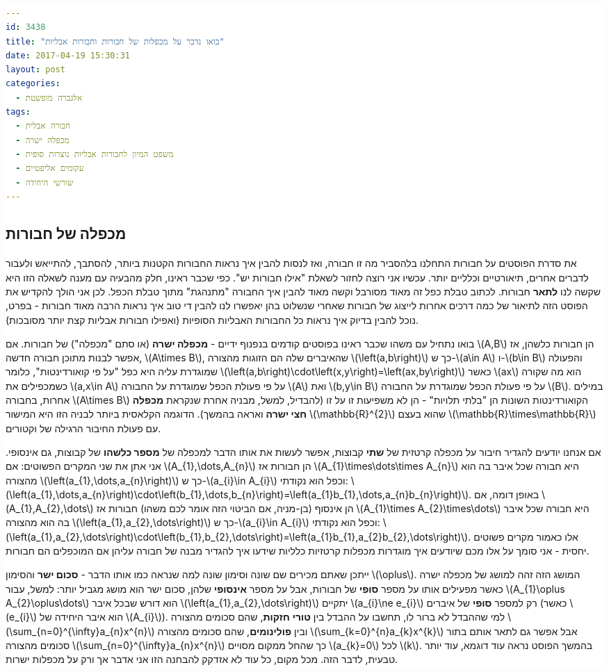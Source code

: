 ```yaml
---
id: 3438
title: "בואו נדבר על מכפלות של חבורות וחבורות אבליות"
date: 2017-04-19 15:30:31
layout: post
categories: 
  - אלגברה מופשטת
tags: 
  - חבורה אבלית
  - מכפלה ישרה
  - משפט המיון לחבורות אבליות נוצרות סופית
  - עקומים אליפטיים
  - שורשי היחידה
---
```

<h2>מכפלה של חבורות</h2>
את סדרת הפוסטים על חבורות התחלנו בלהסביר מה זו חבורה, ואז לנסות להבין איך נראות החבורות הקטנות ביותר, להסתבך, להתייאש ולעבור לדברים אחרים, תיאורטיים וכלליים יותר. עכשיו אני רוצה לחזור לשאלת "אילו חבורות יש". כפי שכבר ראינו, חלק מהבעיה עם מענה לשאלה הזו היא שקשה לנו <strong>לתאר</strong> חבורות. לכתוב טבלת כפל זה מאוד מסורבל וקשה מאוד להבין איך החבורה "מתנהגת" מתוך טבלת הכפל. לכן אני הולך להקדיש את הפוסט הזה לתיאור של כמה דרכים אחרות לייצוג של חבורות שאחרי שנשלוט בהן יאפשרו לנו להבין די טוב איך נראות הרבה מאוד חבורות - בפרט, נוכל להבין בדיוק איך נראות כל החבורות האבליות הסופיות (ואפילו חבורות אבליות קצת יותר מסובכות).

בואו נתחיל עם משהו שכבר ראינו בפוסטים קודמים בנפנוף ידיים - <strong>מכפלה ישרה</strong> (או סתם "מכפלה") של חבורות. אם \\(A,B\\) הן חבורות כלשהן, אז אפשר לבנות מתוכן חבורה חדשה, \\(A\times B\\), שהאיברים שלה הם הזוגות מהצורה \\(\left(a,b\right)\\) כך ש-\\(a\in A\\) ו-\\(b\in B\\) והפעולה שמוגדרת עליה היא כפל "על פי קואורדינטות", כלומר \\(\left(a,b\right)\cdot\left(x,y\right)=\left(ax,by\right)\\) כאשר \\(ax\\) הוא מה שקורה כשמכפילים את \\(a,x\in A\\) על פי פעולת הכפל שמוגדרת על החבורה \\(A\\) ואת \\(b,y\in B\\) על פי פעולת הכפל שמוגדרת על החבורה \\(B\\). במילים אחרות, בחבורה \\(A\times B\\) הקואורדינטות השונות הן "בלתי תלויות" - הן לא משפיעות זו על זו (להבדיל, למשל, מבניה אחרת שנקראת <strong>מכפלה חצי ישרה</strong> ואראה בהמשך). הדוגמה הקלאסית ביותר לבניה הזו היא המישור \\(\mathbb{R}^{2}\\) שהוא בעצם \\(\mathbb{R}\times\mathbb{R}\\) עם פעולת החיבור הרגילה של וקטורים.

אם אנחנו יודעים להגדיר חיבור על מכפלה קרטזית של <strong>שתי</strong> קבוצות, אפשר לעשות את אותו הדבר למכפלה של <strong>מספר כלשהו</strong> של קבוצות, גם אינסופי. אני אתן את שני המקרים הפשוטים: אם \\(A_{1},\dots,A_{n}\\) הן חבורות אז \\(A_{1}\times\dots\times A_{n}\\) היא חבורה שכל איבר בה הוא מהצורה \\(\left(a_{1},\dots,a_{n}\right)\\) כך ש-\\(a_{i}\in A_{i}\\) וכפל הוא נקודתי: \\(\left(a_{1},\dots,a_{n}\right)\cdot\left(b_{1},\dots,b_{n}\right)=\left(a_{1}b_{1},\dots,a_{n}b_{n}\right)\\). באופן דומה, אם \\(A_{1},A_{2},\dots\\) הן אינסוף (בן-מניה, אם הביטוי הזה אומר לכם משהו) חבורות אז \\(A_{1}\times A_{2}\times\dots\\) היא חבורה שכל איבר בה הוא מהצורה \\(\left(a_{1},a_{2},\dots\right)\\) כך ש-\\(a_{i}\in A_{i}\\) וכפל הוא נקודתי: \\(\left(a_{1},a_{2},\dots\right)\cdot\left(b_{1},b_{2},\dots\right)=\left(a_{1}b_{1},a_{2}b_{2},\dots\right)\\). אלו כאמור מקרים פשוטים יחסית - אני סומך על אלו מכם שיודעים איך מוגדרות מכפלות קרטזיות כלליות שידעו איך להגדיר מבנה של חבורה עליהן אם המוכפלים הם חבורות.

ייתכן שאתם מכירים שם שונה וסימון שונה למה שנראה כמו אותו הדבר - <strong>סכום ישר</strong> והסימון \\(\oplus\\). המושג הזה זהה למושג של מכפלה ישרה כאשר מפעילים אותו על מספר <strong>סופי</strong> של חבורות, אבל על מספר <strong>אינסופי</strong> שלהן, סכום ישר הוא מושג מגביל יותר: למשל, עבור \\(A_{1}\oplus A_{2}\oplus\dots\\) הוא דורש שבכל איבר \\(\left(a_{1},a_{2},\dots\right)\\) יתקיים \\(a_{i}\ne e_{i}\\) רק למספר <strong>סופי</strong> של איברים (כאשר \\(e_{i}\\) הוא איבר היחידה של \\(A_{i}\\)). למי שההבדל לא ברור לו, תחשבו על ההבדל בין <strong>טורי</strong> <strong>חזקות</strong>, שהם סכומים מהצורה \\(\sum_{n=0}^{\infty}a_{n}x^{n}\\) ובין <strong>פולינומים</strong>, שהם סכומים מהצורה \\(\sum_{k=0}^{n}a_{k}x^{k}\\) אבל אפשר גם לתאר אותם בתור סכומים מהצורה \\(\sum_{n=0}^{\infty}a_{n}x^{n}\\) כך שהחל ממקום מסויים \\(a_{k}=0\\) לכל \\(k\\). בהמשך הפוסט נראה עוד דוגמא, עוד יותר טבעית, לדבר הזה. מכל מקום, כל עוד לא אזדקק להבחנה הזו אני אדבר אך ורק על מכפלות ישרות.
